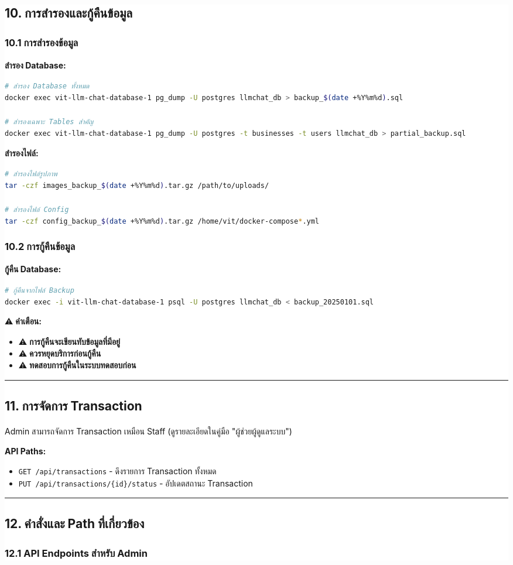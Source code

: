 
## 10. การสำรองและกู้คืนข้อมูล

### 10.1 การสำรองข้อมูล

**สำรอง Database:**

```bash
# สำรอง Database ทั้งหมด
docker exec vit-llm-chat-database-1 pg_dump -U postgres llmchat_db > backup_$(date +%Y%m%d).sql

# สำรองเฉพาะ Tables สำคัญ
docker exec vit-llm-chat-database-1 pg_dump -U postgres -t businesses -t users llmchat_db > partial_backup.sql
```

**สำรองไฟล์:**

```bash
# สำรองไฟล์รูปภาพ
tar -czf images_backup_$(date +%Y%m%d).tar.gz /path/to/uploads/

# สำรองไฟล์ Config
tar -czf config_backup_$(date +%Y%m%d).tar.gz /home/vit/docker-compose*.yml
```

### 10.2 การกู้คืนข้อมูล

**กู้คืน Database:**

```bash
# กู้คืนจากไฟล์ Backup
docker exec -i vit-llm-chat-database-1 psql -U postgres llmchat_db < backup_20250101.sql
```

⚠️ **คำเตือน:**
- ⚠️ **การกู้คืนจะเขียนทับข้อมูลที่มีอยู่**
- ⚠️ **ควรหยุดบริการก่อนกู้คืน**
- ⚠️ **ทดสอบการกู้คืนในระบบทดสอบก่อน**

---

## 11. การจัดการ Transaction

Admin สามารถจัดการ Transaction เหมือน Staff (ดูรายละเอียดในคู่มือ "ผู้ช่วยผู้ดูแลระบบ")

**API Paths:**
- `GET /api/transactions` - ดึงรายการ Transaction ทั้งหมด
- `PUT /api/transactions/{id}/status` - อัปเดตสถานะ Transaction

---

## 12. คำสั่งและ Path ที่เกี่ยวข้อง

### 12.1 API Endpoints สำหรับ Admin
